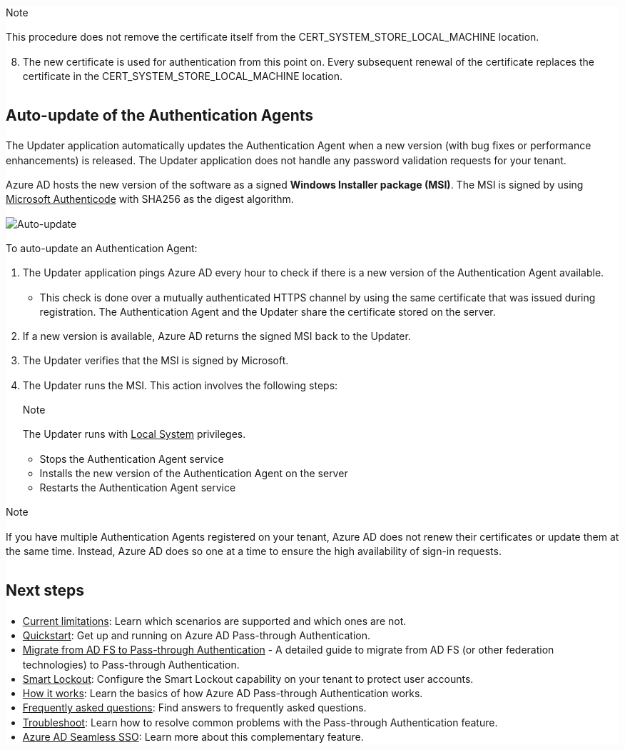    > [!NOTE]
   > This procedure does not remove the certificate itself from the CERT_SYSTEM_STORE_LOCAL_MACHINE location.
8. The new certificate is used for authentication from this point on. Every subsequent renewal of the certificate replaces the certificate in the CERT_SYSTEM_STORE_LOCAL_MACHINE location.

## Auto-update of the Authentication Agents

The Updater application automatically updates the Authentication Agent when a new version (with bug fixes or performance enhancements) is released. The Updater application does not handle any password validation requests for your tenant.

Azure AD hosts the new version of the software as a signed **Windows Installer package (MSI)**. The MSI is signed by using [Microsoft Authenticode](/previous-versions/windows/internet-explorer/ie-developer/platform-apis/ms537359(v=vs.85)) with SHA256 as the digest algorithm. 

![Auto-update](./media/how-to-connect-pta-security-deep-dive/pta5.png)

To auto-update an Authentication Agent:

1. The Updater application pings Azure AD every hour to check if there is a new version of the Authentication Agent available. 
    - This check is done over a mutually authenticated HTTPS channel by using the same certificate that was issued during registration. The Authentication Agent and the Updater share the certificate stored on the server.
2. If a new version is available, Azure AD returns the signed MSI back to the Updater.
3. The Updater verifies that the MSI is signed by Microsoft.
4. The Updater runs the MSI. This action involves the following steps:

   > [!NOTE]
   > The Updater runs with [Local System](/windows/win32/services/localsystem-account) privileges.

    - Stops the Authentication Agent service
    - Installs the new version of the Authentication Agent on the server
    - Restarts the Authentication Agent service

>[!NOTE]
>If you have multiple Authentication Agents registered on your tenant, Azure AD does not renew their certificates or update them at the same time. Instead, Azure AD does so one at a time to ensure the high availability of sign-in requests.
>


## Next steps
- [Current limitations](how-to-connect-pta-current-limitations.md): Learn which scenarios are supported and which ones are not.
- [Quickstart](how-to-connect-pta-quick-start.md): Get up and running on Azure AD Pass-through Authentication.
- [Migrate from AD FS to Pass-through Authentication](https://aka.ms/adfstoptadpdownload) - A detailed guide to migrate from AD FS (or other federation technologies) to Pass-through Authentication.
- [Smart Lockout](../authentication/howto-password-smart-lockout.md): Configure the Smart Lockout capability on your tenant to protect user accounts.
- [How it works](how-to-connect-pta-how-it-works.md): Learn the basics of how Azure AD Pass-through Authentication works.
- [Frequently asked questions](how-to-connect-pta-faq.yml): Find answers to frequently asked questions.
- [Troubleshoot](tshoot-connect-pass-through-authentication.md): Learn how to resolve common problems with the Pass-through Authentication feature.
- [Azure AD Seamless SSO](how-to-connect-sso.md): Learn more about this complementary feature.
